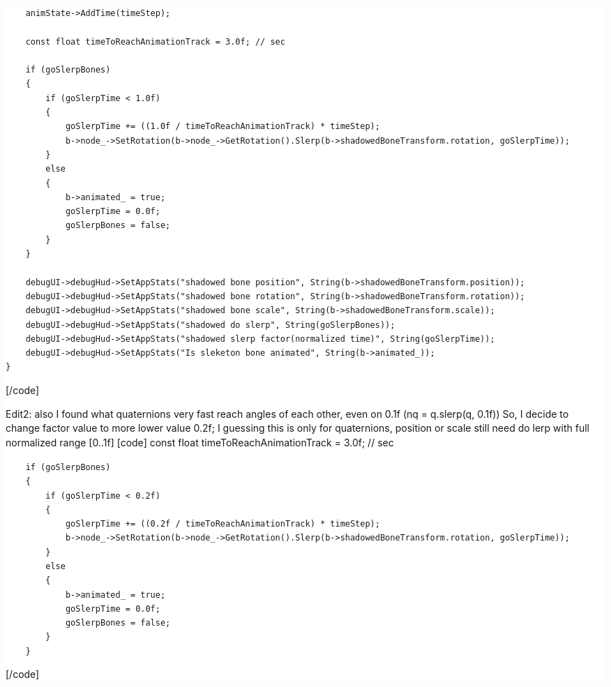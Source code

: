         animState->AddTime(timeStep);

        const float timeToReachAnimationTrack = 3.0f; // sec

        if (goSlerpBones) 
        {   
            if (goSlerpTime < 1.0f)
            {
                goSlerpTime += ((1.0f / timeToReachAnimationTrack) * timeStep);
                b->node_->SetRotation(b->node_->GetRotation().Slerp(b->shadowedBoneTransform.rotation, goSlerpTime));
            }
            else 
            {
                b->animated_ = true;
                goSlerpTime = 0.0f;
                goSlerpBones = false;
            }
        }
                
        debugUI->debugHud->SetAppStats("shadowed bone position", String(b->shadowedBoneTransform.position));
        debugUI->debugHud->SetAppStats("shadowed bone rotation", String(b->shadowedBoneTransform.rotation));
        debugUI->debugHud->SetAppStats("shadowed bone scale", String(b->shadowedBoneTransform.scale));
        debugUI->debugHud->SetAppStats("shadowed do slerp", String(goSlerpBones));
        debugUI->debugHud->SetAppStats("shadowed slerp factor(normalized time)", String(goSlerpTime));
        debugUI->debugHud->SetAppStats("Is sleketon bone animated", String(b->animated_));
	}

[/code]

Edit2: also I found what quaternions very fast reach angles of each other, even on 0.1f (nq = q.slerp(q, 0.1f)) So, I decide to change factor value to more lower value 0.2f;
I guessing this is only for quaternions, position or scale still need do lerp with full normalized range [0..1f]
[code]
        const float timeToReachAnimationTrack = 3.0f; // sec

        if (goSlerpBones) 
        {   
            if (goSlerpTime < 0.2f)
            {
                goSlerpTime += ((0.2f / timeToReachAnimationTrack) * timeStep);
                b->node_->SetRotation(b->node_->GetRotation().Slerp(b->shadowedBoneTransform.rotation, goSlerpTime));
            }
            else 
            {
                b->animated_ = true;
                goSlerpTime = 0.0f;
                goSlerpBones = false;
            }
        }
[/code]
